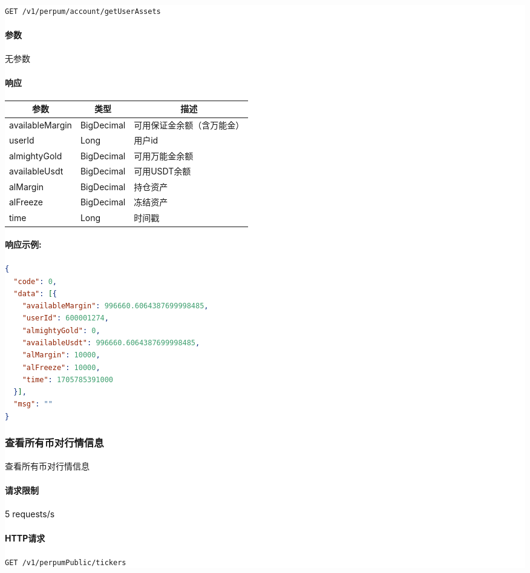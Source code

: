 ```
GET /v1/perpum/account/getUserAssets
```

#### 参数

无参数

#### 响应

| 参数 | 类型 | 描述 |
| --- | --- | --- |
| availableMargin | BigDecimal | 可用保证金余额（含万能金） |
| userId | Long | 用户id |
| almightyGold | BigDecimal | 可用万能金余额 |
| availableUsdt | BigDecimal | 可用USDT余额 |
| alMargin | BigDecimal | 持仓资产 |
| alFreeze | BigDecimal | 冻结资产 |
| time | Long | 时间戳 |

#### 响应示例:

```json
{
  "code": 0,
  "data": [{
    "availableMargin": 996660.6064387699998485,
    "userId": 600001274,
    "almightyGold": 0,
    "availableUsdt": 996660.6064387699998485,
    "alMargin": 10000,
    "alFreeze": 10000,
    "time": 1705785391000
  }],
  "msg": ""
}
```

### 查看所有币对行情信息

查看所有币对行情信息

#### 请求限制

5 requests/s

#### HTTP请求

```
GET /v1/perpumPublic/tickers
```
